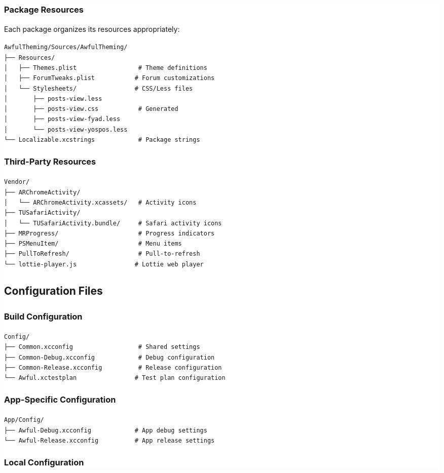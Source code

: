 ### Package Resources

Each package organizes its resources appropriately:

```
AwfulTheming/Sources/AwfulTheming/
├── Resources/
│   ├── Themes.plist                 # Theme definitions
│   ├── ForumTweaks.plist           # Forum customizations
│   └── Stylesheets/                # CSS/Less files
│       ├── posts-view.less
│       ├── posts-view.css           # Generated
│       ├── posts-view-fyad.less
│       └── posts-view-yospos.less
└── Localizable.xcstrings            # Package strings
```

### Third-Party Resources

```
Vendor/
├── ARChromeActivity/
│   └── ARChromeActivity.xcassets/   # Activity icons
├── TUSafariActivity/
│   └── TUSafariActivity.bundle/     # Safari activity icons
├── MRProgress/                      # Progress indicators
├── PSMenuItem/                      # Menu items
├── PullToRefresh/                   # Pull-to-refresh
└── lottie-player.js                # Lottie web player
```

## Configuration Files

### Build Configuration

```
Config/
├── Common.xcconfig                  # Shared settings
├── Common-Debug.xcconfig            # Debug configuration
├── Common-Release.xcconfig          # Release configuration
└── Awful.xctestplan                # Test plan configuration
```

### App-Specific Configuration

```
App/Config/
├── Awful-Debug.xcconfig            # App debug settings
└── Awful-Release.xcconfig          # App release settings
```

### Local Configuration
